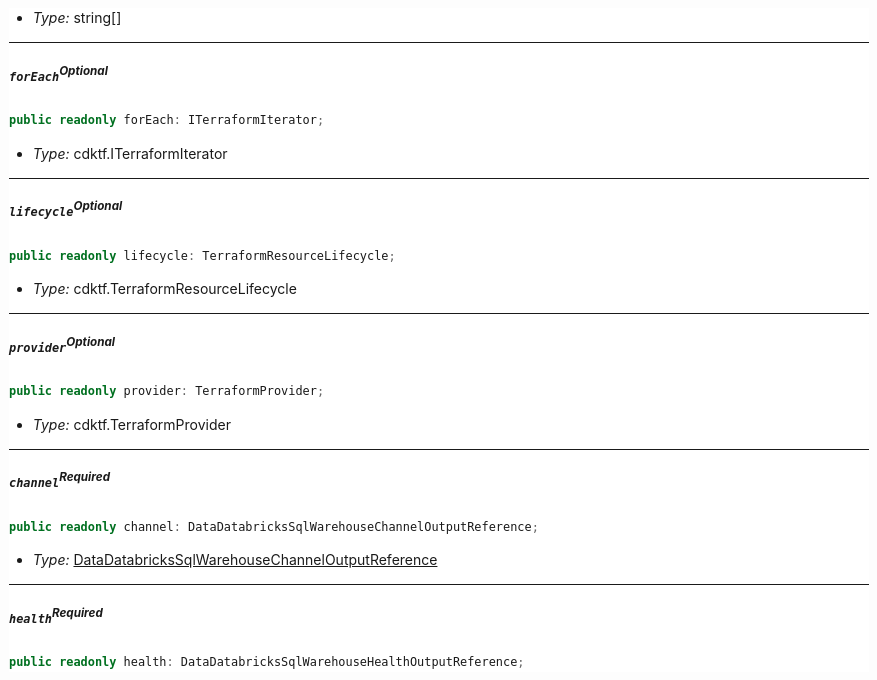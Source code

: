 - *Type:* string[]

---

##### `forEach`<sup>Optional</sup> <a name="forEach" id="@cdktf/provider-databricks.dataDatabricksSqlWarehouse.DataDatabricksSqlWarehouse.property.forEach"></a>

```typescript
public readonly forEach: ITerraformIterator;
```

- *Type:* cdktf.ITerraformIterator

---

##### `lifecycle`<sup>Optional</sup> <a name="lifecycle" id="@cdktf/provider-databricks.dataDatabricksSqlWarehouse.DataDatabricksSqlWarehouse.property.lifecycle"></a>

```typescript
public readonly lifecycle: TerraformResourceLifecycle;
```

- *Type:* cdktf.TerraformResourceLifecycle

---

##### `provider`<sup>Optional</sup> <a name="provider" id="@cdktf/provider-databricks.dataDatabricksSqlWarehouse.DataDatabricksSqlWarehouse.property.provider"></a>

```typescript
public readonly provider: TerraformProvider;
```

- *Type:* cdktf.TerraformProvider

---

##### `channel`<sup>Required</sup> <a name="channel" id="@cdktf/provider-databricks.dataDatabricksSqlWarehouse.DataDatabricksSqlWarehouse.property.channel"></a>

```typescript
public readonly channel: DataDatabricksSqlWarehouseChannelOutputReference;
```

- *Type:* <a href="#@cdktf/provider-databricks.dataDatabricksSqlWarehouse.DataDatabricksSqlWarehouseChannelOutputReference">DataDatabricksSqlWarehouseChannelOutputReference</a>

---

##### `health`<sup>Required</sup> <a name="health" id="@cdktf/provider-databricks.dataDatabricksSqlWarehouse.DataDatabricksSqlWarehouse.property.health"></a>

```typescript
public readonly health: DataDatabricksSqlWarehouseHealthOutputReference;
```

